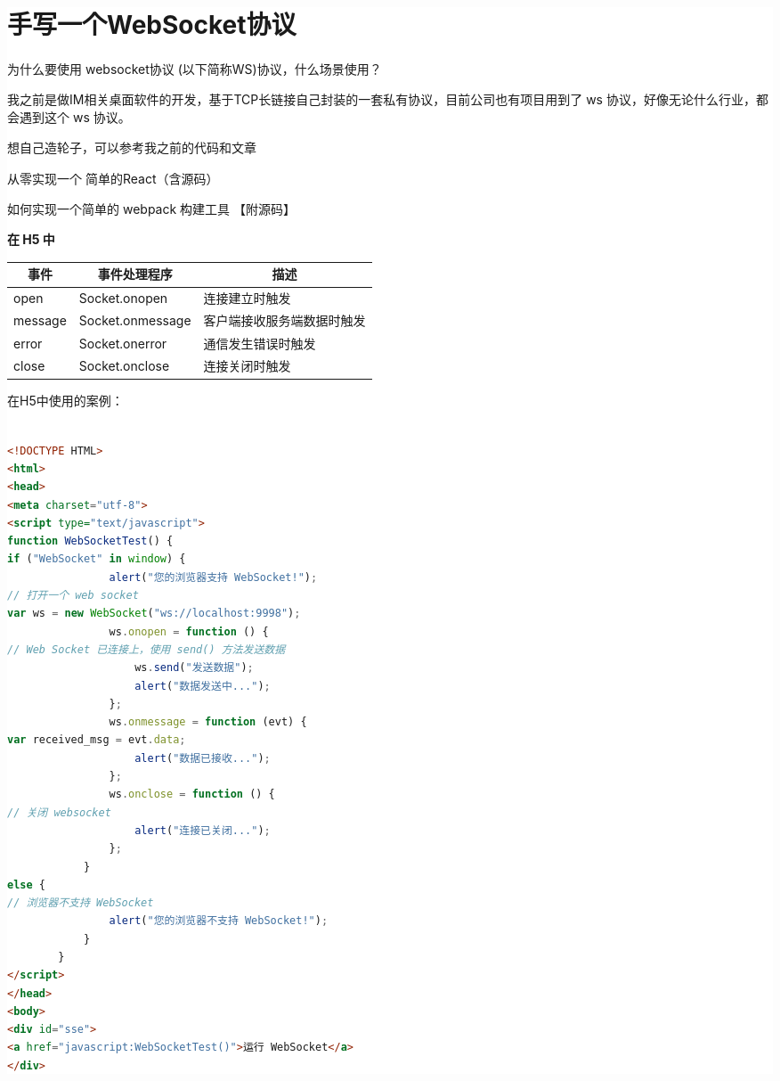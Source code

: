 # 手写一个WebSocket协议

为什么要使用 websocket协议 (以下简称WS)协议，什么场景使用？



我之前是做IM相关桌面软件的开发，基于TCP长链接自己封装的一套私有协议，目前公司也有项目用到了 ws 协议，好像无论什么行业，都会遇到这个 ws 协议。



想自己造轮子，可以参考我之前的代码和文章

从零实现一个 简单的React（含源码）

如何实现一个简单的 webpack 构建工具 【附源码】



**在 H5 中**

| 事件    | 事件处理程序     | 描述                       |
| ------- | ---------------- | -------------------------- |
| open    | Socket.onopen    | 连接建立时触发             |
| message | Socket.onmessage | 客户端接收服务端数据时触发 |
| error   | Socket.onerror   | 通信发生错误时触发         |
| close   | Socket.onclose   | 连接关闭时触发             |

在H5中使用的案例：

``` html

<!DOCTYPE HTML>
<html>
<head>
<meta charset="utf-8">
<script type="text/javascript">
function WebSocketTest() {
if ("WebSocket" in window) {
                alert("您的浏览器支持 WebSocket!");
// 打开一个 web socket
var ws = new WebSocket("ws://localhost:9998");
                ws.onopen = function () {
// Web Socket 已连接上，使用 send() 方法发送数据
                    ws.send("发送数据");
                    alert("数据发送中...");
                };
                ws.onmessage = function (evt) {
var received_msg = evt.data;
                    alert("数据已接收...");
                };
                ws.onclose = function () {
// 关闭 websocket
                    alert("连接已关闭...");
                };
            }
else {
// 浏览器不支持 WebSocket
                alert("您的浏览器不支持 WebSocket!");
            }
        }
</script>
</head>
<body>
<div id="sse">
<a href="javascript:WebSocketTest()">运行 WebSocket</a>
</div>
```